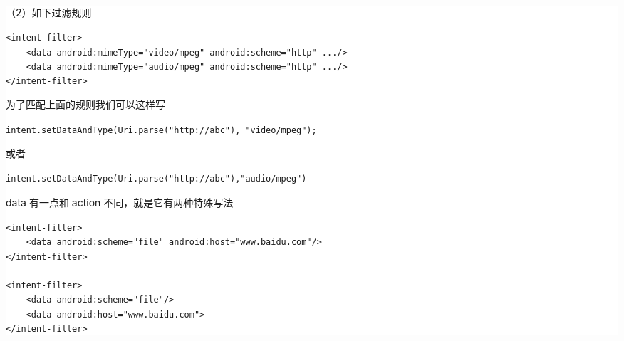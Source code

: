 （2）如下过滤规则
```
<intent-filter>
    <data android:mimeType="video/mpeg" android:scheme="http" .../>
    <data android:mimeType="audio/mpeg" android:scheme="http" .../>
</intent-filter>
```

为了匹配上面的规则我们可以这样写
```
intent.setDataAndType(Uri.parse("http://abc"), "video/mpeg");
```
或者
```
intent.setDataAndType(Uri.parse("http://abc"),"audio/mpeg")
```

data 有一点和 action 不同，就是它有两种特殊写法
```
<intent-filter>
    <data android:scheme="file" android:host="www.baidu.com"/>
</intent-filter>

<intent-filter>
    <data android:scheme="file"/>
    <data android:host="www.baidu.com">
</intent-filter>
```